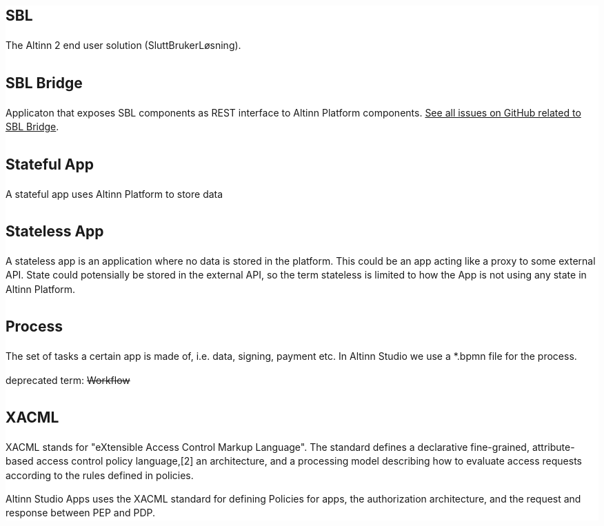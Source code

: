 
## SBL

The Altinn 2 end user solution (SluttBrukerLøsning).

## SBL Bridge

Applicaton that exposes SBL components as REST interface to Altinn Platform components. 
[See all issues on GitHub related to SBL Bridge](https://github.com/Altinn/altinn-studio/labels/solution%2Fsbl-bridge).


## Stateful App
A stateful app uses Altinn Platform to store data


## Stateless App
A stateless app is an application where no data is stored in the platform. This could be an app acting like a proxy to some external API.
State could potensially be stored in the external API, so the term stateless is limited to how the App is not using any state in Altinn Platform.


## Process

The set of tasks a certain app is made of, i.e. data, signing, payment etc. In Altinn Studio we use a *.bpmn file for the process.

deprecated term: ~~Workflow~~

## XACML

XACML stands for "eXtensible Access Control Markup Language". The standard defines a 
declarative fine-grained, attribute-based access control policy language,[2] an architecture, 
and a processing model describing how to evaluate access requests according to the rules defined in policies.

Altinn Studio Apps uses the XACML standard for defining Policies for apps, the authorization architecture, 
and the request and response between PEP and PDP.

